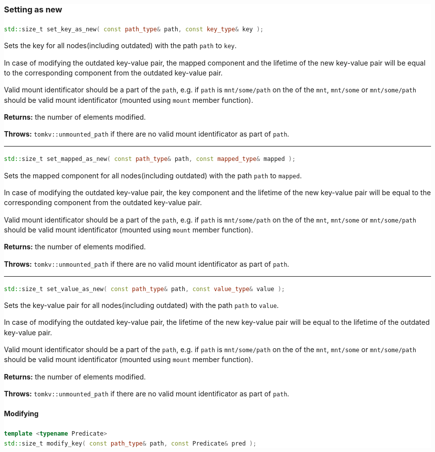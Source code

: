 ### Setting as new

```cpp
std::size_t set_key_as_new( const path_type& path, const key_type& key );
```

Sets the key for all nodes(including outdated) with the path `path` to `key`.

In case of modifying the outdated key-value pair, the mapped component and the lifetime of the new key-value pair will be equal to the corresponding component from the outdated key-value pair.

Valid mount identificator should be a part of the `path`, e.g. if `path` is `mnt/some/path` on the of the `mnt`, `mnt/some` or `mnt/some/path` should be valid mount identificator (mounted using `mount` member function).

**Returns:** the number of elements modified.

**Throws:** `tomkv::unmounted_path` if there are no valid mount identificator as part of `path`.

--------------------------------------------------------------

```cpp
std::size_t set_mapped_as_new( const path_type& path, const mapped_type& mapped );
```

Sets the mapped component for all nodes(including outdated) with the path `path` to `mapped`.

In case of modifying the outdated key-value pair, the key component and the lifetime of the new key-value pair will be equal to the corresponding component from the outdated key-value pair.

Valid mount identificator should be a part of the `path`, e.g. if `path` is `mnt/some/path` on the of the `mnt`, `mnt/some` or `mnt/some/path` should be valid mount identificator (mounted using `mount` member function).

**Returns:** the number of elements modified.

**Throws:** `tomkv::unmounted_path` if there are no valid mount identificator as part of `path`.

--------------------------------------------------------------

```cpp
std::size_t set_value_as_new( const path_type& path, const value_type& value );
```

Sets the key-value pair for all nodes(including outdated) with the path `path` to `value`.

In case of modifying the outdated key-value pair, the lifetime of the new key-value pair will be equal to the lifetime of the outdated key-value pair.

Valid mount identificator should be a part of the `path`, e.g. if `path` is `mnt/some/path` on the of the `mnt`, `mnt/some` or `mnt/some/path` should be valid mount identificator (mounted using `mount` member function).

**Returns:** the number of elements modified.

**Throws:** `tomkv::unmounted_path` if there are no valid mount identificator as part of `path`.

#### Modifying

```cpp
template <typename Predicate>
std::size_t modify_key( const path_type& path, const Predicate& pred );
```
